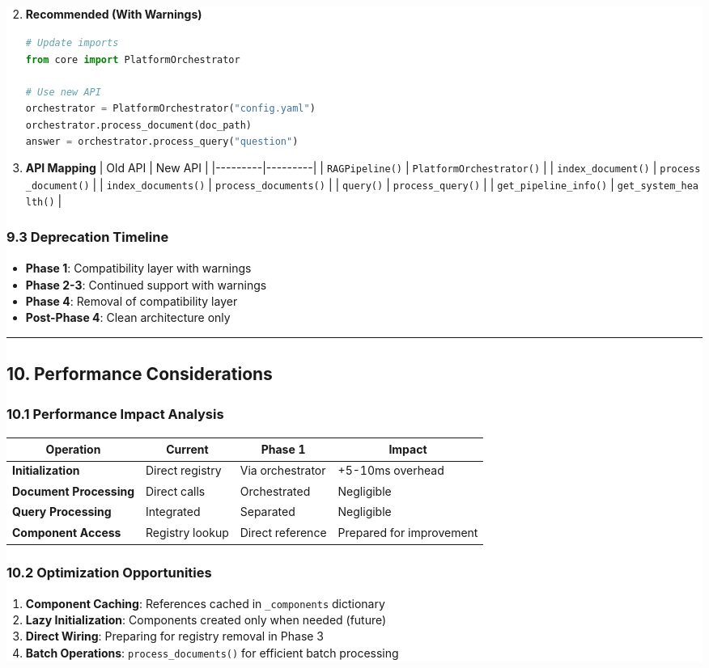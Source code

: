 2. **Recommended (With Warnings)**
   ```python
   # Update imports
   from core import PlatformOrchestrator
   
   # Use new API
   orchestrator = PlatformOrchestrator("config.yaml")
   orchestrator.process_document(doc_path)
   answer = orchestrator.process_query("question")
   ```

3. **API Mapping**
   | Old API | New API |
   |---------|---------|
   | `RAGPipeline()` | `PlatformOrchestrator()` |
   | `index_document()` | `process_document()` |
   | `index_documents()` | `process_documents()` |
   | `query()` | `process_query()` |
   | `get_pipeline_info()` | `get_system_health()` |

### 9.3 Deprecation Timeline

- **Phase 1**: Compatibility layer with warnings
- **Phase 2-3**: Continued support with warnings
- **Phase 4**: Removal of compatibility layer
- **Post-Phase 4**: Clean architecture only

---

## 10. Performance Considerations

### 10.1 Performance Impact Analysis

| Operation | Current | Phase 1 | Impact |
|-----------|---------|---------|---------|
| **Initialization** | Direct registry | Via orchestrator | +5-10ms overhead |
| **Document Processing** | Direct calls | Orchestrated | Negligible |
| **Query Processing** | Integrated | Separated | Negligible |
| **Component Access** | Registry lookup | Direct reference | Prepared for improvement |

### 10.2 Optimization Opportunities

1. **Component Caching**: References cached in `_components` dictionary
2. **Lazy Initialization**: Components created only when needed (future)
3. **Direct Wiring**: Preparing for registry removal in Phase 3
4. **Batch Operations**: `process_documents()` for efficient batch processing
